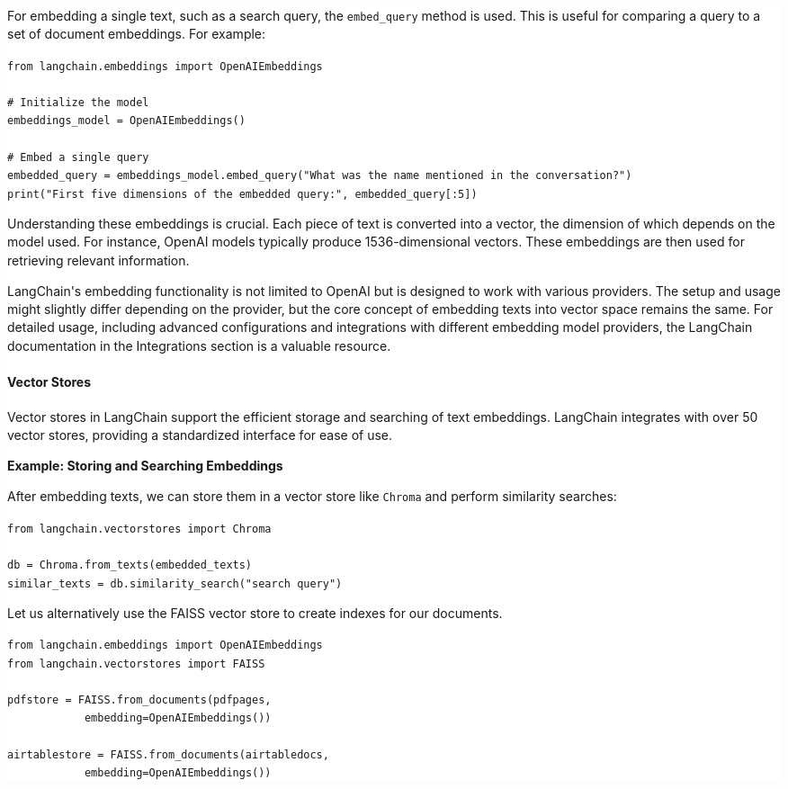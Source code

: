 
For embedding a single text, such as a search query, the `embed_query` method is used. This is useful for comparing a query to a set of document embeddings. For example:

```
from langchain.embeddings import OpenAIEmbeddings

# Initialize the model
embeddings_model = OpenAIEmbeddings()

# Embed a single query
embedded_query = embeddings_model.embed_query("What was the name mentioned in the conversation?")
print("First five dimensions of the embedded query:", embedded_query[:5])

```


Understanding these embeddings is crucial. Each piece of text is converted into a vector, the dimension of which depends on the model used. For instance, OpenAI models typically produce 1536-dimensional vectors. These embeddings are then used for retrieving relevant information.

LangChain's embedding functionality is not limited to OpenAI but is designed to work with various providers. The setup and usage might slightly differ depending on the provider, but the core concept of embedding texts into vector space remains the same. For detailed usage, including advanced configurations and integrations with different embedding model providers, the LangChain documentation in the Integrations section is a valuable resource.

#### Vector Stores

Vector stores in LangChain support the efficient storage and searching of text embeddings. LangChain integrates with over 50 vector stores, providing a standardized interface for ease of use.

**Example: Storing and Searching Embeddings**

After embedding texts, we can store them in a vector store like `Chroma` and perform similarity searches:

```
from langchain.vectorstores import Chroma

db = Chroma.from_texts(embedded_texts)
similar_texts = db.similarity_search("search query")

```


Let us alternatively use the FAISS vector store to create indexes for our documents.

```
from langchain.embeddings import OpenAIEmbeddings
from langchain.vectorstores import FAISS

pdfstore = FAISS.from_documents(pdfpages, 
            embedding=OpenAIEmbeddings())

airtablestore = FAISS.from_documents(airtabledocs, 
            embedding=OpenAIEmbeddings())

```
